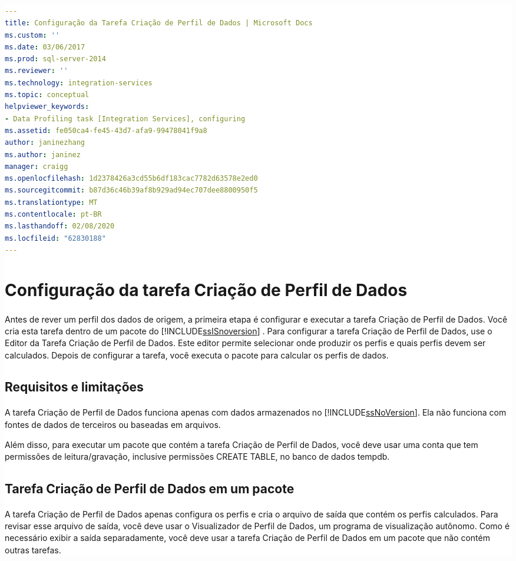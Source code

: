 ```yaml
---
title: Configuração da Tarefa Criação de Perfil de Dados | Microsoft Docs
ms.custom: ''
ms.date: 03/06/2017
ms.prod: sql-server-2014
ms.reviewer: ''
ms.technology: integration-services
ms.topic: conceptual
helpviewer_keywords:
- Data Profiling task [Integration Services], configuring
ms.assetid: fe050ca4-fe45-43d7-afa9-99478041f9a8
author: janinezhang
ms.author: janinez
manager: craigg
ms.openlocfilehash: 1d2378426a3cd55b6df183cac7782d63578e2ed0
ms.sourcegitcommit: b87d36c46b39af8b929ad94ec707dee8800950f5
ms.translationtype: MT
ms.contentlocale: pt-BR
ms.lasthandoff: 02/08/2020
ms.locfileid: "62830188"
---
```

# <a name="setup-of-the-data-profiling-task"></a>Configuração da tarefa Criação de Perfil de Dados
  Antes de rever um perfil dos dados de origem, a primeira etapa é configurar e executar a tarefa Criação de Perfil de Dados. Você cria esta tarefa dentro de um pacote do [!INCLUDE[ssISnoversion](../../includes/ssisnoversion-md.md)] . Para configurar a tarefa Criação de Perfil de Dados, use o Editor da Tarefa Criação de Perfil de Dados. Este editor permite selecionar onde produzir os perfis e quais perfis devem ser calculados. Depois de configurar a tarefa, você executa o pacote para calcular os perfis de dados.  
  
## <a name="requirements-and-limitations"></a>Requisitos e limitações  
 A tarefa Criação de Perfil de Dados funciona apenas com dados armazenados no [!INCLUDE[ssNoVersion](../../includes/ssnoversion-md.md)]. Ela não funciona com fontes de dados de terceiros ou baseadas em arquivos.  
  
 Além disso, para executar um pacote que contém a tarefa Criação de Perfil de Dados, você deve usar uma conta que tem permissões de leitura/gravação, inclusive permissões CREATE TABLE, no banco de dados tempdb.  
  
## <a name="data-profiling-task-in-a-package"></a>Tarefa Criação de Perfil de Dados em um pacote  
 A tarefa Criação de Perfil de Dados apenas configura os perfis e cria o arquivo de saída que contém os perfis calculados. Para revisar esse arquivo de saída, você deve usar o Visualizador de Perfil de Dados, um programa de visualização autônomo. Como é necessário exibir a saída separadamente, você deve usar a tarefa Criação de Perfil de Dados em um pacote que não contém outras tarefas.  
  